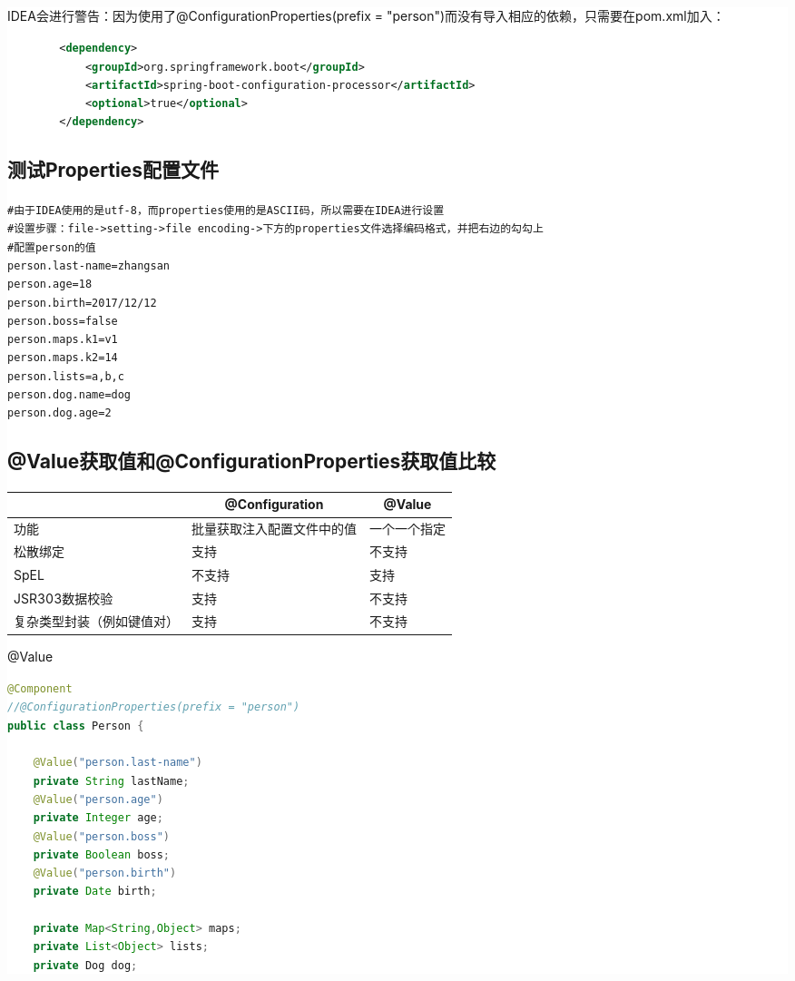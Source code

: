 IDEA会进行警告：因为使用了@ConfigurationProperties(prefix = "person")而没有导入相应的依赖，只需要在pom.xml加入：

```xml
        <dependency>
            <groupId>org.springframework.boot</groupId>
            <artifactId>spring-boot-configuration-processor</artifactId>
            <optional>true</optional>
        </dependency>
```

## 测试Properties配置文件

```properties
#由于IDEA使用的是utf-8，而properties使用的是ASCII码，所以需要在IDEA进行设置
#设置步骤：file->setting->file encoding->下方的properties文件选择编码格式，并把右边的勾勾上
#配置person的值
person.last-name=zhangsan
person.age=18
person.birth=2017/12/12
person.boss=false
person.maps.k1=v1
person.maps.k2=14
person.lists=a,b,c
person.dog.name=dog
person.dog.age=2
```

## @Value获取值和@ConfigurationProperties获取值比较

|                            | @Configuration             | @Value       |
| -------------------------- | -------------------------- | ------------ |
| 功能                       | 批量获取注入配置文件中的值 | 一个一个指定 |
| 松散绑定                   | 支持                       | 不支持       |
| SpEL                       | 不支持                     | 支持         |
| JSR303数据校验             | 支持                       | 不支持       |
| 复杂类型封装（例如键值对） | 支持                       | 不支持       |

@Value

```java
@Component
//@ConfigurationProperties(prefix = "person")
public class Person {

    @Value("person.last-name")
    private String lastName;
    @Value("person.age")
    private Integer age;
    @Value("person.boss")
    private Boolean boss;
    @Value("person.birth")
    private Date birth;

    private Map<String,Object> maps;
    private List<Object> lists;
    private Dog dog;
```
